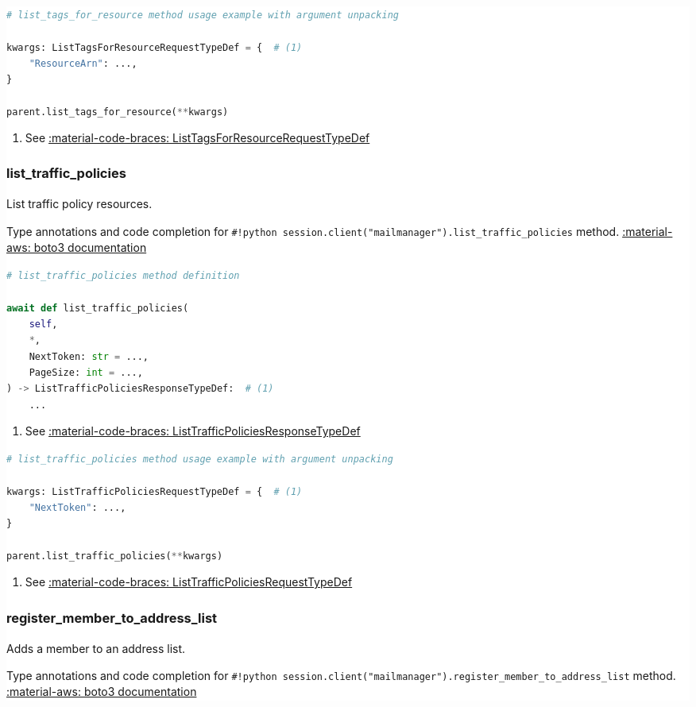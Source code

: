 
```python
# list_tags_for_resource method usage example with argument unpacking

kwargs: ListTagsForResourceRequestTypeDef = {  # (1)
    "ResourceArn": ...,
}

parent.list_tags_for_resource(**kwargs)
```

1. See [:material-code-braces: ListTagsForResourceRequestTypeDef](./type_defs.md#listtagsforresourcerequesttypedef)

### list\_traffic\_policies

List traffic policy resources.

Type annotations and code completion for `#!python session.client("mailmanager").list_traffic_policies` method.
[:material-aws: boto3 documentation](https://boto3.amazonaws.com/v1/documentation/api/latest/reference/services/mailmanager.html#MailManager.Client)

```python
# list_traffic_policies method definition

await def list_traffic_policies(
    self,
    *,
    NextToken: str = ...,
    PageSize: int = ...,
) -> ListTrafficPoliciesResponseTypeDef:  # (1)
    ...
```

1. See [:material-code-braces: ListTrafficPoliciesResponseTypeDef](./type_defs.md#listtrafficpoliciesresponsetypedef)


```python
# list_traffic_policies method usage example with argument unpacking

kwargs: ListTrafficPoliciesRequestTypeDef = {  # (1)
    "NextToken": ...,
}

parent.list_traffic_policies(**kwargs)
```

1. See [:material-code-braces: ListTrafficPoliciesRequestTypeDef](./type_defs.md#listtrafficpoliciesrequesttypedef)

### register\_member\_to\_address\_list

Adds a member to an address list.

Type annotations and code completion for `#!python session.client("mailmanager").register_member_to_address_list` method.
[:material-aws: boto3 documentation](https://boto3.amazonaws.com/v1/documentation/api/latest/reference/services/mailmanager.html#MailManager.Client)
